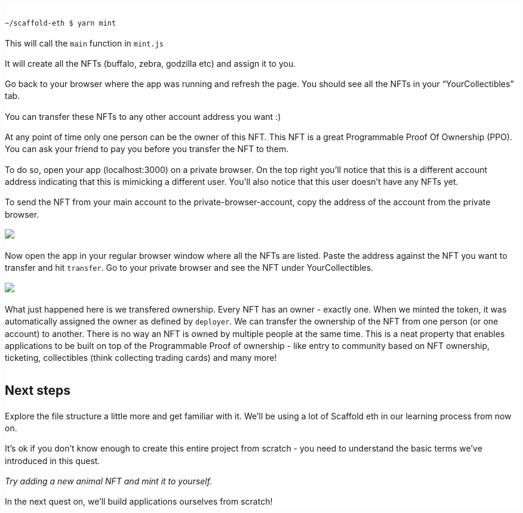```

~/scaffold-eth $ yarn mint

```

This will call the `main` function in `mint.js`

It will create all the NFTs (buffalo, zebra, godzilla etc) and assign it to you. 

Go back to your browser where the app was running and refresh the page. You should see all the NFTs in your “YourCollectibles” tab.

You can transfer these NFTs to any other account address you want :)

At any point of time only one person can be the owner of this NFT. This NFT is a great Programmable Proof Of Ownership (PPO). You can ask your friend to pay you before you transfer the NFT to them.

To do so, open your app (localhost:3000) on a private browser. On the top right you’ll notice that this is a different account address indicating that this is mimicking a different user. You’ll also notice that this user doesn’t have any NFTs yet. 

To send the NFT from your main account to the private-browser-account, copy the address of the account from the private browser. 

![](https://qb-content-staging.s3.ap-south-1.amazonaws.com/public/fb231f7d-06af-4aff-bca3-fd51cb633f77/3da814b5-7c85-46cb-b0b7-8dcb686eba5d.jpg)

Now open the app in your regular browser window where all the NFTs are listed. Paste the address against the NFT you want to transfer and hit `transfer`. Go to your private browser and see  the NFT under YourCollectibles.

![](https://qb-content-staging.s3.ap-south-1.amazonaws.com/public/fb231f7d-06af-4aff-bca3-fd51cb633f77/af05b58b-5f53-4bff-acdf-6f9d0d6c5509.jpg)

What just happened here is we transfered ownership. Every NFT has an owner - exactly one. When we minted the token, it was automatically assigned the owner as defined by `deployer`. We can transfer the ownership of the NFT from one person (or one account) to another. There is no way an NFT is owned by multiple people at the same time. This is a neat property that enables applications to be built on top of the Programmable Proof of ownership - like entry to community based on NFT ownership, ticketing, collectibles (think collecting trading cards) and many more!
## Next steps
Explore the file structure a little more and get familiar with it. We’ll be using a lot of Scaffold eth in our learning process from now on. 

It’s ok if you don’t know enough to create this entire project from scratch - you need to understand the basic terms we’ve introduced in this quest. 

*Try adding a new animal NFT and mint it to yourself.*

In the next quest on, we’ll build applications ourselves from scratch!